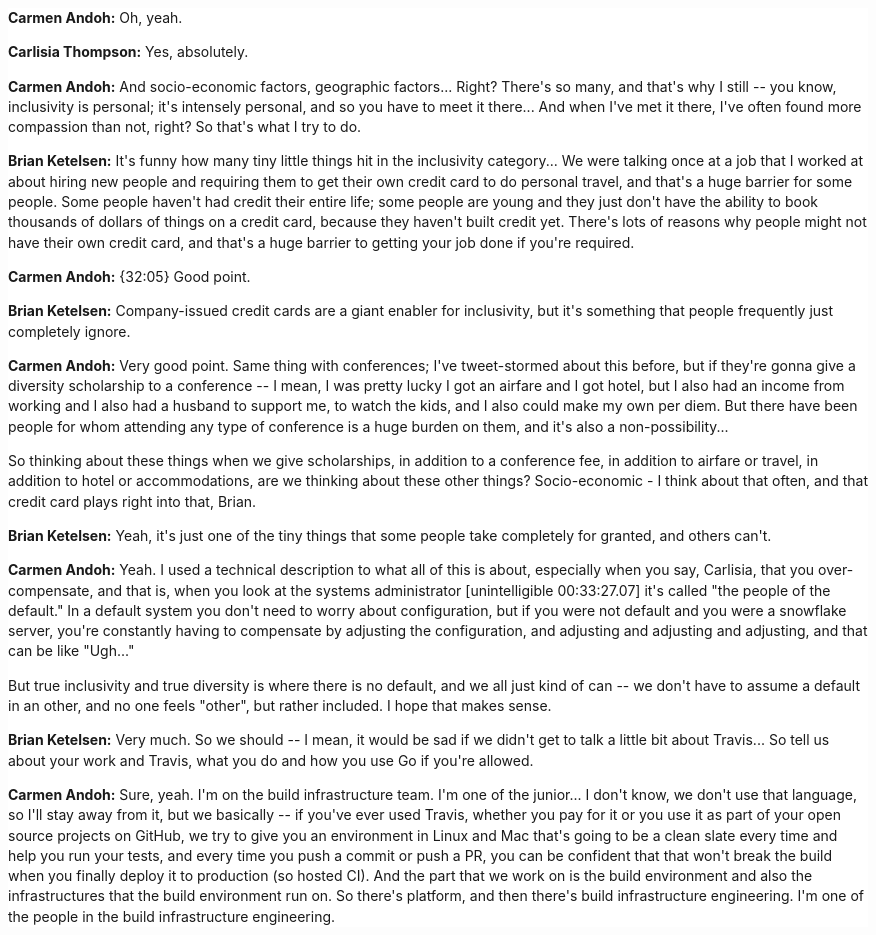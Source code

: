 **Carmen Andoh:** Oh, yeah.

**Carlisia Thompson:** Yes, absolutely.

**Carmen Andoh:** And socio-economic factors, geographic factors... Right? There's so many, and that's why I still -- you know, inclusivity is personal; it's intensely personal, and so you have to meet it there... And when I've met it there, I've often found more compassion than not, right? So that's what I try to do.

**Brian Ketelsen:** It's funny how many tiny little things hit in the inclusivity category... We were talking once at a job that I worked at about hiring new people and requiring them to get their own credit card to do personal travel, and that's a huge barrier for some people. Some people haven't had credit their entire life; some people are young and they just don't have the ability to book thousands of dollars of things on a credit card, because they haven't built credit yet. There's lots of reasons why people might not have their own credit card, and that's a huge barrier to getting your job done if you're required.

**Carmen Andoh:** \{32:05\} Good point.

**Brian Ketelsen:** Company-issued credit cards are a giant enabler for inclusivity, but it's something that people frequently just completely ignore.

**Carmen Andoh:** Very good point. Same thing with conferences; I've tweet-stormed about this before, but if they're gonna give a diversity scholarship to a conference -- I mean, I was pretty lucky I got an airfare and I got hotel, but I also had an income from working and I also had a husband to support me, to watch the kids, and I also could make my own per diem. But there have been people for whom attending any type of conference is a huge burden on them, and it's also a non-possibility...

So thinking about these things when we give scholarships, in addition to a conference fee, in addition to airfare or travel, in addition to hotel or accommodations, are we thinking about these other things? Socio-economic - I think about that often, and that credit card plays right into that, Brian.

**Brian Ketelsen:** Yeah, it's just one of the tiny things that some people take completely for granted, and others can't.

**Carmen Andoh:** Yeah. I used a technical description to what all of this is about, especially when you say, Carlisia, that you over-compensate, and that is, when you look at the systems administrator \[unintelligible 00:33:27.07\] it's called "the people of the default." In a default system you don't need to worry about configuration, but if you were not default and you were a snowflake server, you're constantly having to compensate by adjusting the configuration, and adjusting and adjusting and adjusting, and that can be like "Ugh..."

But true inclusivity and true diversity is where there is no default, and we all just kind of can -- we don't have to assume a default in an other, and no one feels "other", but rather included. I hope that makes sense.

**Brian Ketelsen:** Very much. So we should -- I mean, it would be sad if we didn't get to talk a little bit about Travis... So tell us about your work and Travis, what you do and how you use Go if you're allowed.

**Carmen Andoh:** Sure, yeah. I'm on the build infrastructure team. I'm one of the junior... I don't know, we don't use that language, so I'll stay away from it, but we basically -- if you've ever used Travis, whether you pay for it or you use it as part of your open source projects on GitHub, we try to give you an environment in Linux and Mac that's going to be a clean slate every time and help you run your tests, and every time you push a commit or push a PR, you can be confident that that won't break the build when you finally deploy it to production (so hosted CI). And the part that we work on is the build environment and also the infrastructures that the build environment run on.
So there's platform, and then there's build infrastructure engineering. I'm one of the people in the build infrastructure engineering.

